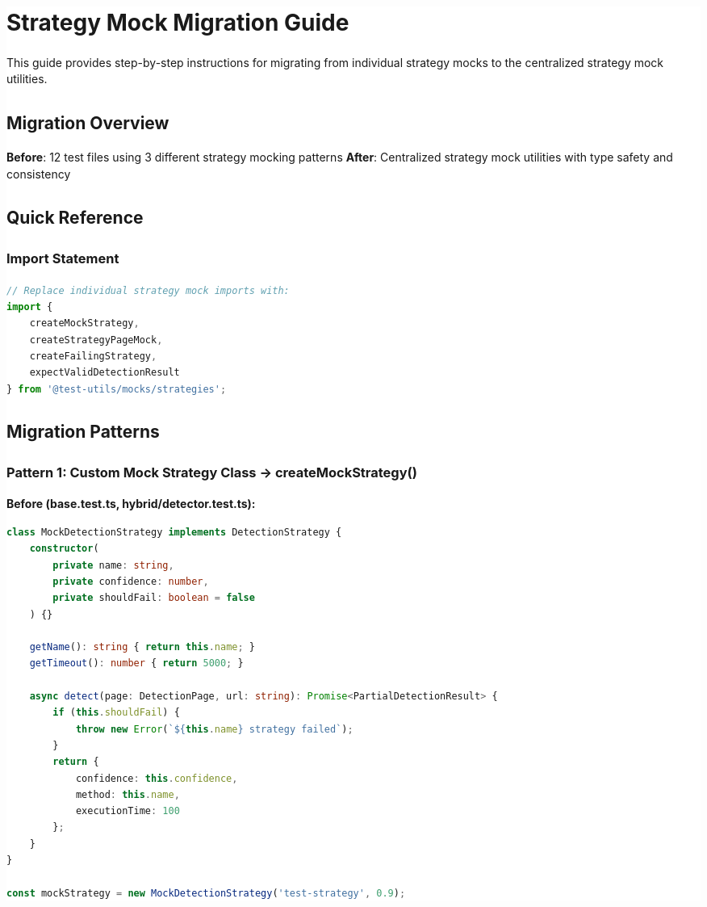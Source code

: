 # Strategy Mock Migration Guide

This guide provides step-by-step instructions for migrating from individual strategy mocks to the centralized strategy mock utilities.

## Migration Overview

**Before**: 12 test files using 3 different strategy mocking patterns
**After**: Centralized strategy mock utilities with type safety and consistency

## Quick Reference

### Import Statement
```typescript
// Replace individual strategy mock imports with:
import { 
    createMockStrategy, 
    createStrategyPageMock, 
    createFailingStrategy,
    expectValidDetectionResult 
} from '@test-utils/mocks/strategies';
```

## Migration Patterns

### Pattern 1: Custom Mock Strategy Class → createMockStrategy()

**Before (base.test.ts, hybrid/detector.test.ts):**
```typescript
class MockDetectionStrategy implements DetectionStrategy {
    constructor(
        private name: string,
        private confidence: number,
        private shouldFail: boolean = false
    ) {}

    getName(): string { return this.name; }
    getTimeout(): number { return 5000; }
    
    async detect(page: DetectionPage, url: string): Promise<PartialDetectionResult> {
        if (this.shouldFail) {
            throw new Error(`${this.name} strategy failed`);
        }
        return {
            confidence: this.confidence,
            method: this.name,
            executionTime: 100
        };
    }
}

const mockStrategy = new MockDetectionStrategy('test-strategy', 0.9);
```
